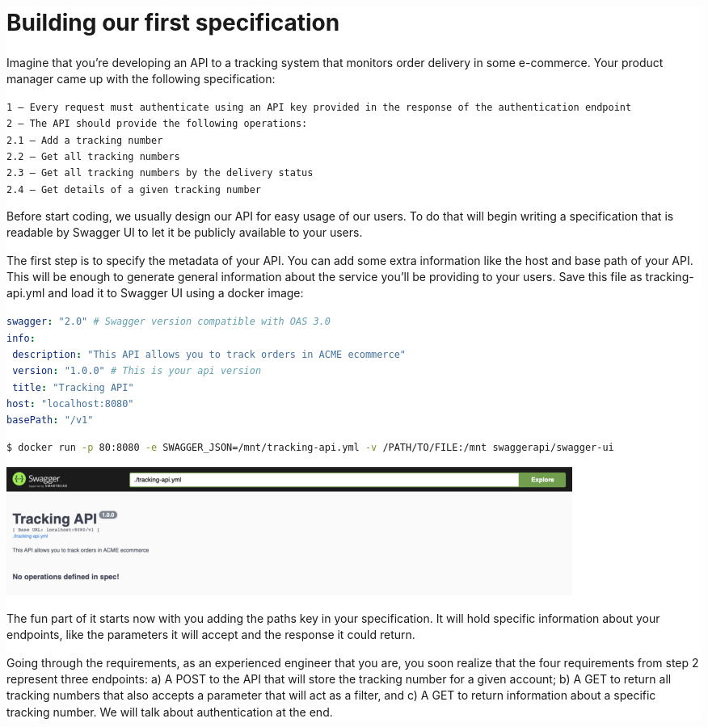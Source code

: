 # Building our first specification

Imagine that you’re developing an API to a tracking system that monitors order delivery in some e-commerce. Your product manager came up with the following specification:

    1 — Every request must authenticate using an API key provided in the response of the authentication endpoint
    2 — The API should provide the following operations:
    2.1 — Add a tracking number
    2.2 — Get all tracking numbers
    2.3 — Get all tracking numbers by the delivery status
    2.4 — Get details of a given tracking number

Before start coding, we usually design our API for easy usage of our users. To do that will begin writing a specification that is readable by Swagger UI to let it be publicly available to your users.

The first step is to specify the metadata of your API. You can add some extra information like the host and base path of your API. This will be enough to generate general information about the service you’ll be providing to your users. Save this file as tracking-api.yml and load it to Swagger UI using a docker image:

```yaml
swagger: "2.0" # Swagger version compatible with OAS 3.0
info:
 description: "This API allows you to track orders in ACME ecommerce"
 version: "1.0.0" # This is your api version
 title: "Tracking API"
host: "localhost:8080"
basePath: "/v1"
```

```bash
$ docker run -p 80:8080 -e SWAGGER_JSON=/mnt/tracking-api.yml -v /PATH/TO/FILE:/mnt swaggerapi/swagger-ui
```

![Swagger page containing metadata of the API](/assets/images/posts/2020-11-27-swagger-quick-start-guide/metadata.png)

The fun part of it starts now with you adding the paths key in your specification. It will hold specific information about your endpoints, like the parameters it will accept and the response it could return.

Going through the requirements, as an experienced engineer that you are, you soon realize that the four requirements from step 2 represent three endpoints: a) A POST to the API that will store the tracking number for a given account; b) A GET to return all tracking numbers that also accepts a parameter that will act as a filter, and c) A GET to return information about a specific tracking number. We will talk about authentication at the end.
